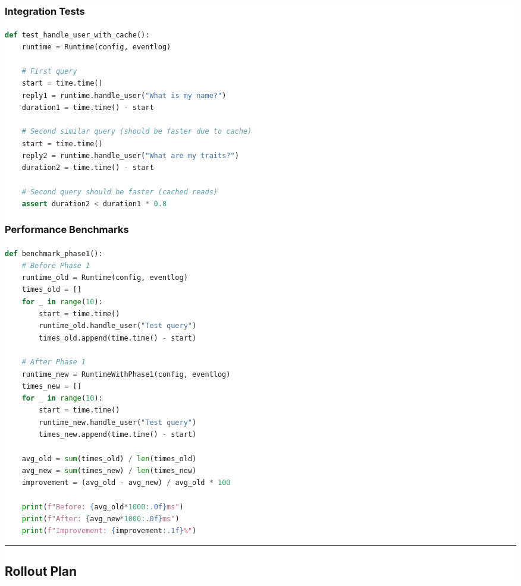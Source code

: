 ### Integration Tests

```python
def test_handle_user_with_cache():
    runtime = Runtime(config, eventlog)
    
    # First query
    start = time.time()
    reply1 = runtime.handle_user("What is my name?")
    duration1 = time.time() - start
    
    # Second similar query (should be faster due to cache)
    start = time.time()
    reply2 = runtime.handle_user("What are my traits?")
    duration2 = time.time() - start
    
    # Second query should be faster (cached reads)
    assert duration2 < duration1 * 0.8
```

### Performance Benchmarks

```python
def benchmark_phase1():
    # Before Phase 1
    runtime_old = Runtime(config, eventlog)
    times_old = []
    for _ in range(10):
        start = time.time()
        runtime_old.handle_user("Test query")
        times_old.append(time.time() - start)
    
    # After Phase 1
    runtime_new = RuntimeWithPhase1(config, eventlog)
    times_new = []
    for _ in range(10):
        start = time.time()
        runtime_new.handle_user("Test query")
        times_new.append(time.time() - start)
    
    avg_old = sum(times_old) / len(times_old)
    avg_new = sum(times_new) / len(times_new)
    improvement = (avg_old - avg_new) / avg_old * 100
    
    print(f"Before: {avg_old*1000:.0f}ms")
    print(f"After: {avg_new*1000:.0f}ms")
    print(f"Improvement: {improvement:.1f}%")
```

---

## Rollout Plan
